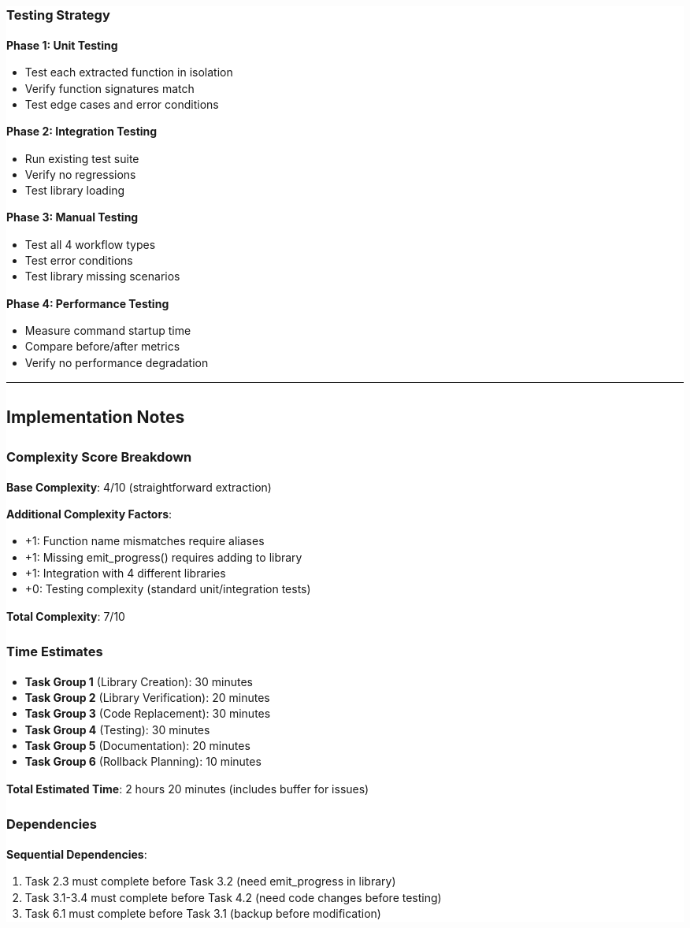 ### Testing Strategy

**Phase 1: Unit Testing**
- Test each extracted function in isolation
- Verify function signatures match
- Test edge cases and error conditions

**Phase 2: Integration Testing**
- Run existing test suite
- Verify no regressions
- Test library loading

**Phase 3: Manual Testing**
- Test all 4 workflow types
- Test error conditions
- Test library missing scenarios

**Phase 4: Performance Testing**
- Measure command startup time
- Compare before/after metrics
- Verify no performance degradation

---

## Implementation Notes

### Complexity Score Breakdown

**Base Complexity**: 4/10 (straightforward extraction)

**Additional Complexity Factors**:
- +1: Function name mismatches require aliases
- +1: Missing emit_progress() requires adding to library
- +1: Integration with 4 different libraries
- +0: Testing complexity (standard unit/integration tests)

**Total Complexity**: 7/10

### Time Estimates

- **Task Group 1** (Library Creation): 30 minutes
- **Task Group 2** (Library Verification): 20 minutes
- **Task Group 3** (Code Replacement): 30 minutes
- **Task Group 4** (Testing): 30 minutes
- **Task Group 5** (Documentation): 20 minutes
- **Task Group 6** (Rollback Planning): 10 minutes

**Total Estimated Time**: 2 hours 20 minutes (includes buffer for issues)

### Dependencies

**Sequential Dependencies**:
1. Task 2.3 must complete before Task 3.2 (need emit_progress in library)
2. Task 3.1-3.4 must complete before Task 4.2 (need code changes before testing)
3. Task 6.1 must complete before Task 3.1 (backup before modification)
